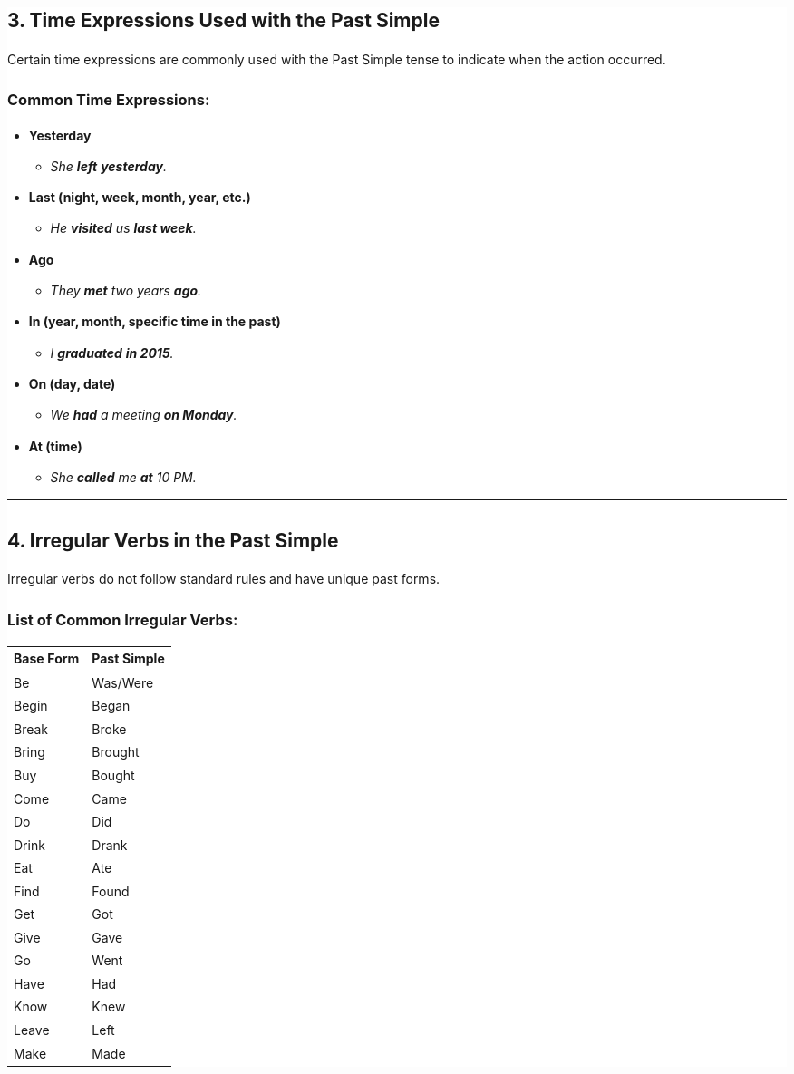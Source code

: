 
## **3. Time Expressions Used with the Past Simple**

Certain time expressions are commonly used with the Past Simple tense to indicate when the action occurred.

### **Common Time Expressions**:

- **Yesterday**
    
    - _She **left** **yesterday**._
- **Last (night, week, month, year, etc.)**
    
    - _He **visited** us **last week**._
- **Ago**
    
    - _They **met** two years **ago**._
- **In (year, month, specific time in the past)**
    
    - _I **graduated** **in 2015**._
- **On (day, date)**
    
    - _We **had** a meeting **on Monday**._
- **At (time)**
    
    - _She **called** me **at** 10 PM._

---

## **4. Irregular Verbs in the Past Simple**

Irregular verbs do not follow standard rules and have unique past forms.

### **List of Common Irregular Verbs**:

|**Base Form**|**Past Simple**|
|---|---|
|Be|Was/Were|
|Begin|Began|
|Break|Broke|
|Bring|Brought|
|Buy|Bought|
|Come|Came|
|Do|Did|
|Drink|Drank|
|Eat|Ate|
|Find|Found|
|Get|Got|
|Give|Gave|
|Go|Went|
|Have|Had|
|Know|Knew|
|Leave|Left|
|Make|Made|